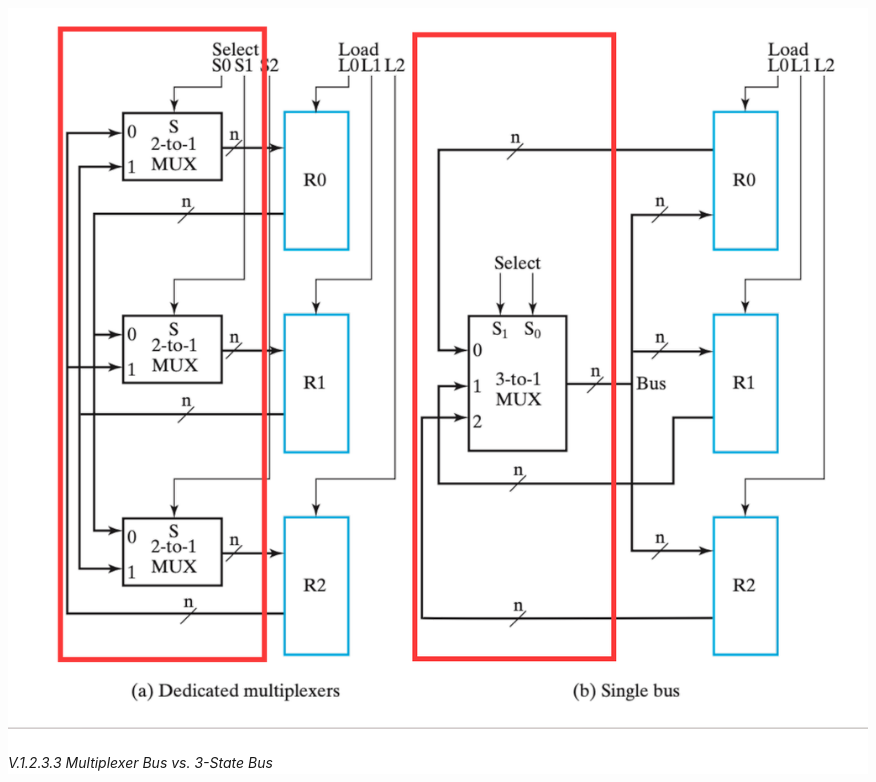 ![|475](attachments/04-Sequential-Logic-Design-40.png)
###### V.1.2.3.3 Multiplexer Bus vs. 3-State Bus